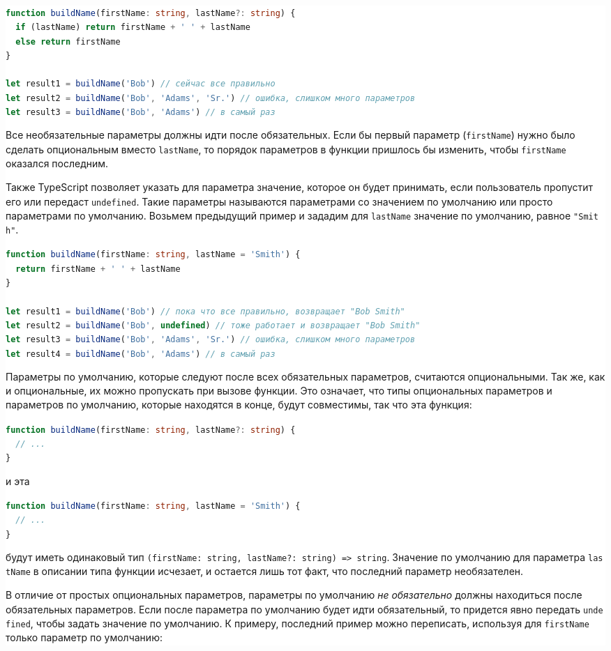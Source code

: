 ```ts
function buildName(firstName: string, lastName?: string) {
  if (lastName) return firstName + ' ' + lastName
  else return firstName
}

let result1 = buildName('Bob') // сейчас все правильно
let result2 = buildName('Bob', 'Adams', 'Sr.') // ошибка, слишком много параметров
let result3 = buildName('Bob', 'Adams') // в самый раз
```

Все необязательные параметры должны идти после обязательных.
Если бы первый параметр (`firstName`) нужно было сделать опциональным вместо `lastName`, то порядок параметров в функции пришлось бы изменить, чтобы `firstName` оказался последним.

Также TypeScript позволяет указать для параметра значение, которое он будет принимать, если пользователь пропустит его или передаст `undefined`.
Такие параметры называются параметрами со значением по умолчанию или просто параметрами по умолчанию.
Возьмем предыдущий пример и зададим для `lastName` значение по умолчанию, равное `"Smith"`.

```ts
function buildName(firstName: string, lastName = 'Smith') {
  return firstName + ' ' + lastName
}

let result1 = buildName('Bob') // пока что все правильно, возвращает "Bob Smith"
let result2 = buildName('Bob', undefined) // тоже работает и возвращает "Bob Smith"
let result3 = buildName('Bob', 'Adams', 'Sr.') // ошибка, слишком много параметров
let result4 = buildName('Bob', 'Adams') // в самый раз
```

Параметры по умолчанию, которые следуют после всех обязательных параметров, считаются опциональными. Так же, как и опциональные, их можно пропускать при вызове функции.
Это означает, что типы опциональных параметров и параметров по умолчанию, которые находятся в конце, будут совместимы, так что эта функция:

```ts
function buildName(firstName: string, lastName?: string) {
  // ...
}
```

и эта

```ts
function buildName(firstName: string, lastName = 'Smith') {
  // ...
}
```

будут иметь одинаковый тип `(firstName: string, lastName?: string) => string`.
Значение по умолчанию для параметра `lastName` в описании типа функции исчезает, и остается лишь тот факт, что последний параметр необязателен.

В отличие от простых опциональных параметров, параметры по умолчанию _не обязательно_ должны находиться после обязательных параметров.
Если после параметра по умолчанию будет идти обязательный, то придется явно передать `undefined`, чтобы задать значение по умолчанию.
К примеру, последний пример можно переписать, используя для `firstName` только параметр по умолчанию:
